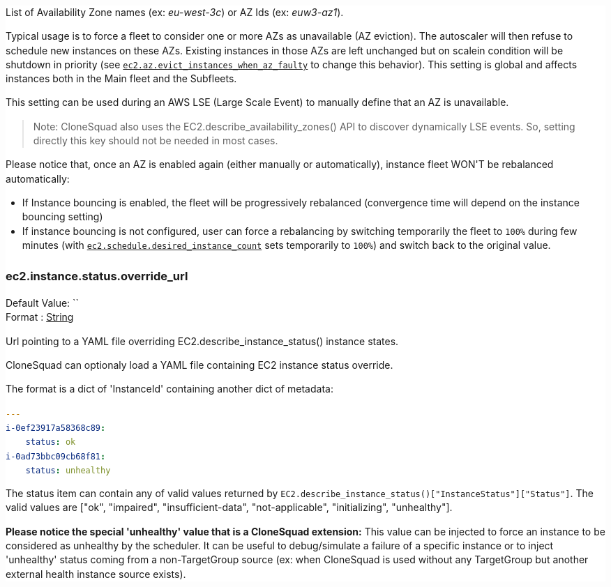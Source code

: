 List of Availability Zone names (ex: *eu-west-3c*) or AZ Ids (ex: *euw3-az1*).

Typical usage is to force a fleet to consider one or more AZs as unavailable (AZ eviction). The autoscaler will then refuse to schedule
new instances on these AZs. Existing instances in those AZs are left unchanged but on scalein condition will be 
shutdown in priority (see [`ec2.az.evict_instances_when_az_faulty`](#ec2azevict_instances_when_az_faulty) to change this behavior). 
This setting is global and affects instances both in the Main fleet and the Subfleets.

This setting can be used during an AWS LSE (Large Scale Event) to manually define that an AZ is unavailable.

> Note: CloneSquad also uses the EC2.describe_availability_zones() API to discover dynamically LSE events. So, setting directly this key
should not be needed in most cases.

Please notice that, once an AZ is enabled again (either manually or automatically), instance fleet WON'T be rebalanced automatically:
* If Instance bouncing is enabled, the fleet will be progressively rebalanced (convergence time will depend on the instance bouncing setting)
* If instance bouncing is not configured, user can force a rebalancing by switching temporarily the fleet to `100%` during few minutes 
(with [`ec2.schedule.desired_instance_count`](#ec2scheduledesired_instance_count) sets temporarily to `100%`) and switch back to the 
original value.

                     



### ec2.instance.status.override_url
Default Value: ``   
Format       :  [String](#String)

Url pointing to a YAML file overriding EC2.describe_instance_status() instance states.

CloneSquad can optionaly load a YAML file containing EC2 instance status override.

The format is a dict of 'InstanceId' containing another dict of metadata:

```yaml
---
i-0ef23917a58368c89:
    status: ok
i-0ad73bbc09cb68f81:
    status: unhealthy
```

The status item can contain any of valid values returned by `EC2.describe_instance_status()["InstanceStatus"]["Status"]`.
The valid values are ["ok", "impaired", "insufficient-data", "not-applicable", "initializing", "unhealthy"].    

**Please notice the special 'unhealthy' value that is a CloneSquad extension:** This value can be injected to force 
an instance to be considered as unhealthy by the scheduler. It can be useful to debug/simulate a failure of a 
specific instance or to inject 'unhealthy' status coming from a non-TargetGroup source (ex: when CloneSquad is used
without any TargetGroup but another external health instance source exists).
